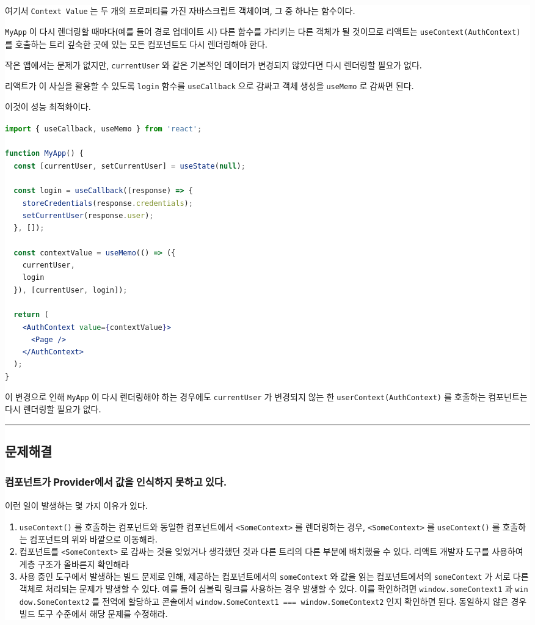 여기서 `Context Value` 는 두 개의 프로퍼티를 가진 자바스크립트 객체이며, 그 중 하나는 함수이다.

`MyApp` 이 다시 렌더링할 때마다(예를 들어 경로 업데이트 시) 다른 함수를 가리키는 다른 객체가 될 것이므로 리액트는 `useContext(AuthContext)` 를 호출하는 트리 깊숙한 곳에 있는 모든 컴포넌트도 다시 렌더링해야 한다.

작은 앱에서는 문제가 없지만, `currentUser` 와 같은 기본적인 데이터가 변경되지 않았다면 다시 렌더링할 필요가 없다.

리액트가 이 사실을 활용할 수 있도록 `login` 함수를 `useCallback` 으로 감싸고 객체 생성을 `useMemo` 로 감싸면 된다.

이것이 성능 최적화이다.

```jsx
import { useCallback, useMemo } from 'react';

function MyApp() {
  const [currentUser, setCurrentUser] = useState(null);

  const login = useCallback((response) => {
    storeCredentials(response.credentials);
    setCurrentUser(response.user);
  }, []);

  const contextValue = useMemo(() => ({
    currentUser,
    login
  }), [currentUser, login]);

  return (
    <AuthContext value={contextValue}>
      <Page />
    </AuthContext>
  );
}
```

이 변경으로 인해 `MyApp` 이 다시 렌더링해야 하는 경우에도 `currentUser` 가 변경되지 않는 한 `userContext(AuthContext)` 를 호출하는 컴포넌트는 다시 렌더링할 필요가 없다.

---

## 문제해결

### 컴포넌트가 Provider에서 값을 인식하지 못하고 있다.

이런 일이 발생하는 몇 가지 이유가 있다.

1. `useContext()` 를 호출하는 컴포넌트와 동일한 컴포넌트에서 `<SomeContext>` 를 렌더링하는 경우, `<SomeContext>` 를 `useContext()` 를 호출하는 컴포넌트의 위와 바깥으로 이동해라.
2. 컴포넌트를 `<SomeContext>` 로 감싸는 것을 잊었거나 생각했던 것과 다른 트리의 다른 부분에 배치했을 수 있다. 리액트 개발자 도구를 사용하여 계층 구조가 올바른지 확인해라
3. 사용 중인 도구에서 발생하는 빌드 문제로 인해, 제공하는 컴포넌트에서의 `someContext` 와 값을 읽는 컴포넌트에서의 `someContext` 가 서로 다른 객체로 처리되는 문제가 발생할 수 있다.
예를 들어 심볼릭 링크를 사용하는 경우 발생할 수 있다. 이를 확인하려면 `window.someContext1` 과 `window.SomeContext2` 를 전역에 할당하고 콘솔에서 `window.SomeContext1 === window.SomeContext2` 인지 확인하면 된다. 동일하지 않은 경우 빌드 도구 수준에서 해당 문제를 수정해라.
